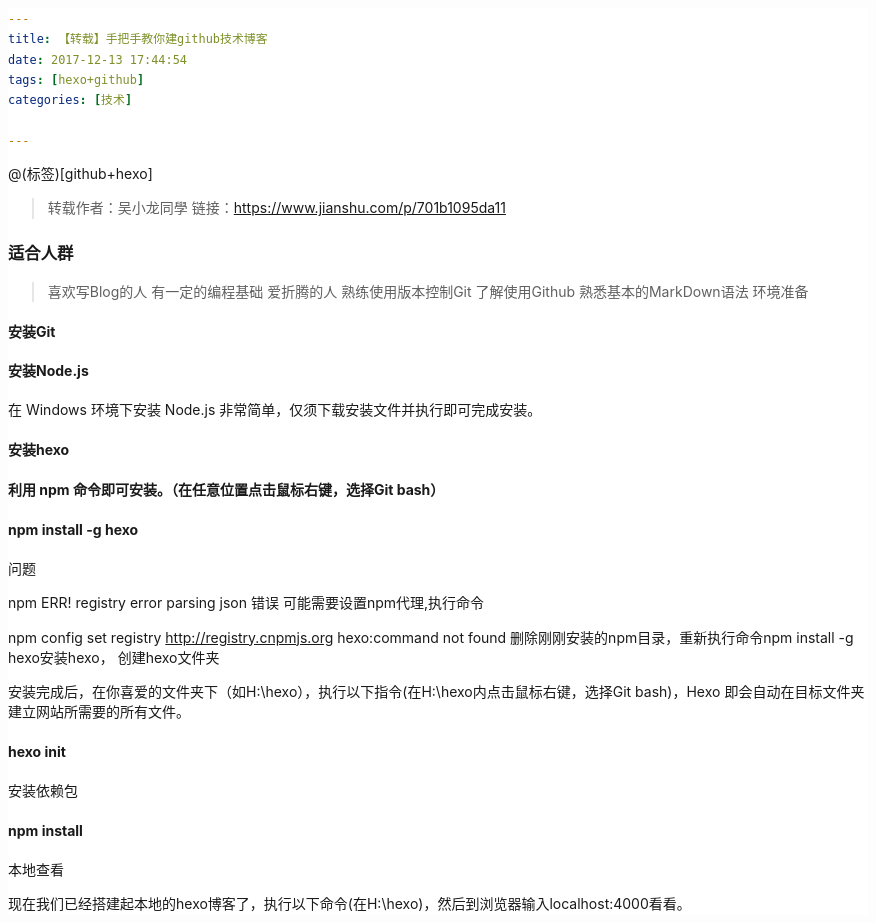 ```yaml
---
title: 【转载】手把手教你建github技术博客
date: 2017-12-13 17:44:54
tags: [hexo+github]
categories: [技术]
   
---
```


@(标签)[github+hexo]
>转载作者：吴小龙同學
>链接：https://www.jianshu.com/p/701b1095da11


### 适合人群
>喜欢写Blog的人
>有一定的编程基础
>爱折腾的人
>熟练使用版本控制Git
>了解使用Github
>熟悉基本的MarkDown语法
>环境准备

#### 安装Git

#### 安装Node.js

在 Windows 环境下安装 Node.js 非常简单，仅须下载安装文件并执行即可完成安装。

#### 安装hexo

#### 利用 npm 命令即可安装。（在任意位置点击鼠标右键，选择Git bash）

#### npm install -g hexo
问题

npm ERR! registry error parsing json 错误
可能需要设置npm代理,执行命令

npm config set registry http://registry.cnpmjs.org
hexo:command not found
删除刚刚安装的npm目录，重新执行命令npm install -g hexo安装hexo，
创建hexo文件夹

安装完成后，在你喜爱的文件夹下（如H:\hexo），执行以下指令(在H:\hexo内点击鼠标右键，选择Git bash)，Hexo 即会自动在目标文件夹建立网站所需要的所有文件。

#### hexo init
安装依赖包

#### npm install
本地查看

现在我们已经搭建起本地的hexo博客了，执行以下命令(在H:\hexo)，然后到浏览器输入localhost:4000看看。
